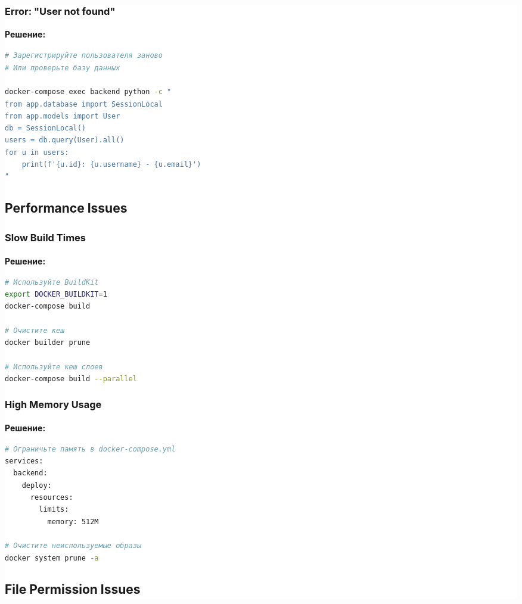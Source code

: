### Error: "User not found"

**Решение:**
```bash
# Зарегистрируйте пользователя заново
# Или проверьте базу данных

docker-compose exec backend python -c "
from app.database import SessionLocal
from app.models import User
db = SessionLocal()
users = db.query(User).all()
for u in users:
    print(f'{u.id}: {u.username} - {u.email}')
"
```

## Performance Issues

### Slow Build Times

**Решение:**
```bash
# Используйте BuildKit
export DOCKER_BUILDKIT=1
docker-compose build

# Очистите кеш
docker builder prune

# Используйте кеш слоев
docker-compose build --parallel
```

### High Memory Usage

**Решение:**
```bash
# Ограничьте память в docker-compose.yml
services:
  backend:
    deploy:
      resources:
        limits:
          memory: 512M

# Очистите неиспользуемые образы
docker system prune -a
```

## File Permission Issues
